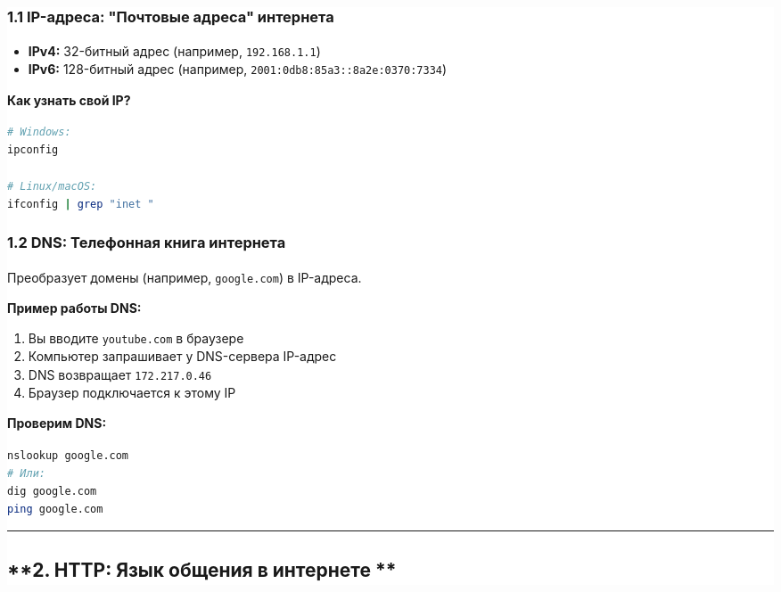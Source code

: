 
### **1.1 IP-адреса: "Почтовые адреса" интернета**

- **IPv4:** 32-битный адрес (например, `192.168.1.1`)
- **IPv6:** 128-битный адрес (например, `2001:0db8:85a3::8a2e:0370:7334`)

**Как узнать свой IP?**

```bash
# Windows:
ipconfig

# Linux/macOS:
ifconfig | grep "inet "
```

### **1.2 DNS: Телефонная книга интернета**

Преобразует домены (например, `google.com`) в IP-адреса.

**Пример работы DNS:**

1. Вы вводите `youtube.com` в браузере
2. Компьютер запрашивает у DNS-сервера IP-адрес
3. DNS возвращает `172.217.0.46`
4. Браузер подключается к этому IP

**Проверим DNS:**

```bash
nslookup google.com
# Или:
dig google.com
ping google.com

```

---

## **2. HTTP: Язык общения в интернете **
